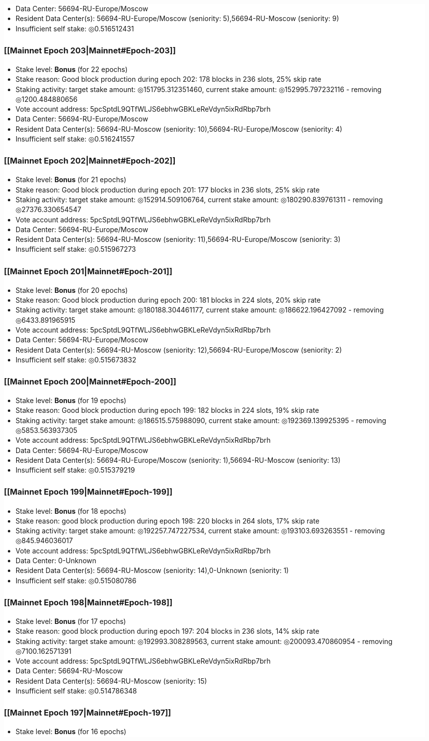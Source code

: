 * Data Center: 56694-RU-Europe/Moscow
* Resident Data Center(s): 56694-RU-Europe/Moscow (seniority: 5),56694-RU-Moscow (seniority: 9)
* Insufficient self stake: ◎0.516512431
### [[Mainnet Epoch 203|Mainnet#Epoch-203]]
* Stake level: **Bonus** (for 22 epochs)
* Stake reason: Good block production during epoch 202: 178 blocks in 236 slots, 25% skip rate
* Staking activity: target stake amount: ◎151795.312351460, current stake amount: ◎152995.797232116 - removing ◎1200.484880656
* Vote account address: 5pcSptdL9QTfWLJS6ebhwGBKLeReVdyn5ixRdRbp7brh
* Data Center: 56694-RU-Europe/Moscow
* Resident Data Center(s): 56694-RU-Moscow (seniority: 10),56694-RU-Europe/Moscow (seniority: 4)
* Insufficient self stake: ◎0.516241557
### [[Mainnet Epoch 202|Mainnet#Epoch-202]]
* Stake level: **Bonus** (for 21 epochs)
* Stake reason: Good block production during epoch 201: 177 blocks in 236 slots, 25% skip rate
* Staking activity: target stake amount: ◎152914.509106764, current stake amount: ◎180290.839761311 - removing ◎27376.330654547
* Vote account address: 5pcSptdL9QTfWLJS6ebhwGBKLeReVdyn5ixRdRbp7brh
* Data Center: 56694-RU-Europe/Moscow
* Resident Data Center(s): 56694-RU-Moscow (seniority: 11),56694-RU-Europe/Moscow (seniority: 3)
* Insufficient self stake: ◎0.515967273
### [[Mainnet Epoch 201|Mainnet#Epoch-201]]
* Stake level: **Bonus** (for 20 epochs)
* Stake reason: Good block production during epoch 200: 181 blocks in 224 slots, 20% skip rate
* Staking activity: target stake amount: ◎180188.304461177, current stake amount: ◎186622.196427092 - removing ◎6433.891965915
* Vote account address: 5pcSptdL9QTfWLJS6ebhwGBKLeReVdyn5ixRdRbp7brh
* Data Center: 56694-RU-Europe/Moscow
* Resident Data Center(s): 56694-RU-Moscow (seniority: 12),56694-RU-Europe/Moscow (seniority: 2)
* Insufficient self stake: ◎0.515673832
### [[Mainnet Epoch 200|Mainnet#Epoch-200]]
* Stake level: **Bonus** (for 19 epochs)
* Stake reason: Good block production during epoch 199: 182 blocks in 224 slots, 19% skip rate
* Staking activity: target stake amount: ◎186515.575988090, current stake amount: ◎192369.139925395 - removing ◎5853.563937305
* Vote account address: 5pcSptdL9QTfWLJS6ebhwGBKLeReVdyn5ixRdRbp7brh
* Data Center: 56694-RU-Europe/Moscow
* Resident Data Center(s): 56694-RU-Europe/Moscow (seniority: 1),56694-RU-Moscow (seniority: 13)
* Insufficient self stake: ◎0.515379219
### [[Mainnet Epoch 199|Mainnet#Epoch-199]]
* Stake level: **Bonus** (for 18 epochs)
* Stake reason: good block production during epoch 198: 220 blocks in 264 slots, 17% skip rate
* Staking activity: target stake amount: ◎192257.747227534, current stake amount: ◎193103.693263551 - removing ◎845.946036017
* Vote account address: 5pcSptdL9QTfWLJS6ebhwGBKLeReVdyn5ixRdRbp7brh
* Data Center: 0-Unknown
* Resident Data Center(s): 56694-RU-Moscow (seniority: 14),0-Unknown (seniority: 1)
* Insufficient self stake: ◎0.515080786
### [[Mainnet Epoch 198|Mainnet#Epoch-198]]
* Stake level: **Bonus** (for 17 epochs)
* Stake reason: good block production during epoch 197: 204 blocks in 236 slots, 14% skip rate
* Staking activity: target stake amount: ◎192993.308289563, current stake amount: ◎200093.470860954 - removing ◎7100.162571391
* Vote account address: 5pcSptdL9QTfWLJS6ebhwGBKLeReVdyn5ixRdRbp7brh
* Data Center: 56694-RU-Moscow
* Resident Data Center(s): 56694-RU-Moscow (seniority: 15)
* Insufficient self stake: ◎0.514786348
### [[Mainnet Epoch 197|Mainnet#Epoch-197]]
* Stake level: **Bonus** (for 16 epochs)